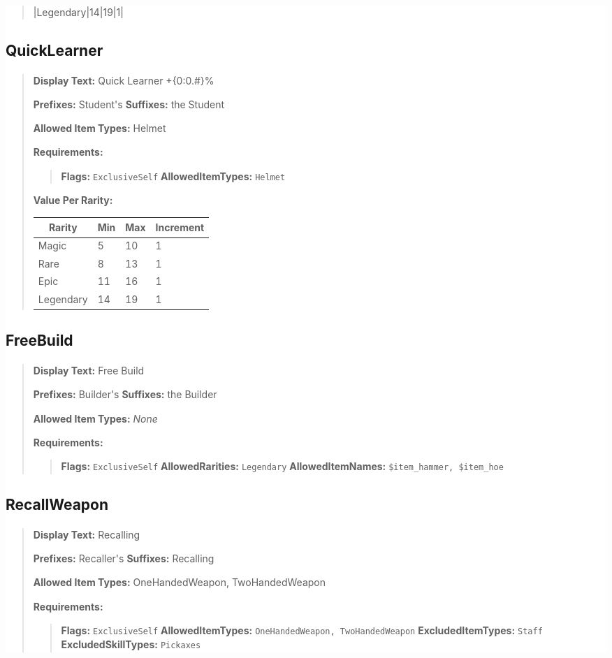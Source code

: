> |Legendary|14|19|1|

## QuickLearner

> **Display Text:** Quick Learner +{0:0.#}%
> 
> **Prefixes:** Student's
> **Suffixes:** the Student
> 
> **Allowed Item Types:** Helmet
> 
> **Requirements:**
> > **Flags:** `ExclusiveSelf`
> > **AllowedItemTypes:** `Helmet`
> 
> **Value Per Rarity:**
> 
> |Rarity|Min|Max|Increment|
> |--|--|--|--|
> |Magic|5|10|1|
> |Rare|8|13|1|
> |Epic|11|16|1|
> |Legendary|14|19|1|

## FreeBuild

> **Display Text:** Free Build
> 
> **Prefixes:** Builder's
> **Suffixes:** the Builder
> 
> **Allowed Item Types:** *None*
> 
> **Requirements:**
> > **Flags:** `ExclusiveSelf`
> > **AllowedRarities:** `Legendary`
> > **AllowedItemNames:** `$item_hammer, $item_hoe`

## RecallWeapon

> **Display Text:** Recalling
> 
> **Prefixes:** Recaller's
> **Suffixes:** Recalling
> 
> **Allowed Item Types:** OneHandedWeapon, TwoHandedWeapon
> 
> **Requirements:**
> > **Flags:** `ExclusiveSelf`
> > **AllowedItemTypes:** `OneHandedWeapon, TwoHandedWeapon`
> > **ExcludedItemTypes:** `Staff`
> > **ExcludedSkillTypes:** `Pickaxes`
